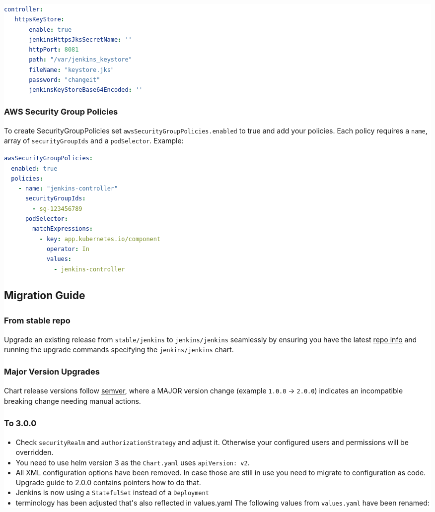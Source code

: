 ```yaml
controller:
   httpsKeyStore:
       enable: true
       jenkinsHttpsJksSecretName: ''
       httpPort: 8081
       path: "/var/jenkins_keystore"
       fileName: "keystore.jks"
       password: "changeit"
       jenkinsKeyStoreBase64Encoded: ''
```
### AWS Security Group Policies

To create SecurityGroupPolicies set `awsSecurityGroupPolicies.enabled` to true and add your policies. Each policy requires a `name`, array of `securityGroupIds` and a `podSelector`. Example:

```yaml
awsSecurityGroupPolicies:
  enabled: true
  policies:
    - name: "jenkins-controller"
      securityGroupIds: 
        - sg-123456789
      podSelector:
        matchExpressions:
          - key: app.kubernetes.io/component
            operator: In
            values:
              - jenkins-controller
```

## Migration Guide

### From stable repo

Upgrade an existing release from `stable/jenkins` to `jenkins/jenkins` seamlessly by ensuring you have the latest [repo info](#get-repo-info) and running the [upgrade commands](#upgrade-chart) specifying the `jenkins/jenkins` chart.

### Major Version Upgrades

Chart release versions follow [semver](../../CONTRIBUTING.md#versioning), where a MAJOR version change (example `1.0.0` -> `2.0.0`) indicates an incompatible breaking change needing manual actions.

### To 3.0.0

* Check `securityRealm` and `authorizationStrategy` and adjust it.
  Otherwise your configured users and permissions will be overridden.
* You need to use helm version 3 as the `Chart.yaml` uses `apiVersion: v2`.
* All XML configuration options have been removed.
  In case those are still in use you need to migrate to configuration as code.
  Upgrade guide to 2.0.0 contains pointers how to do that.
* Jenkins is now using a `StatefulSet` instead of a `Deployment`
* terminology has been adjusted that's also reflected in values.yaml
  The following values from `values.yaml` have been renamed:
